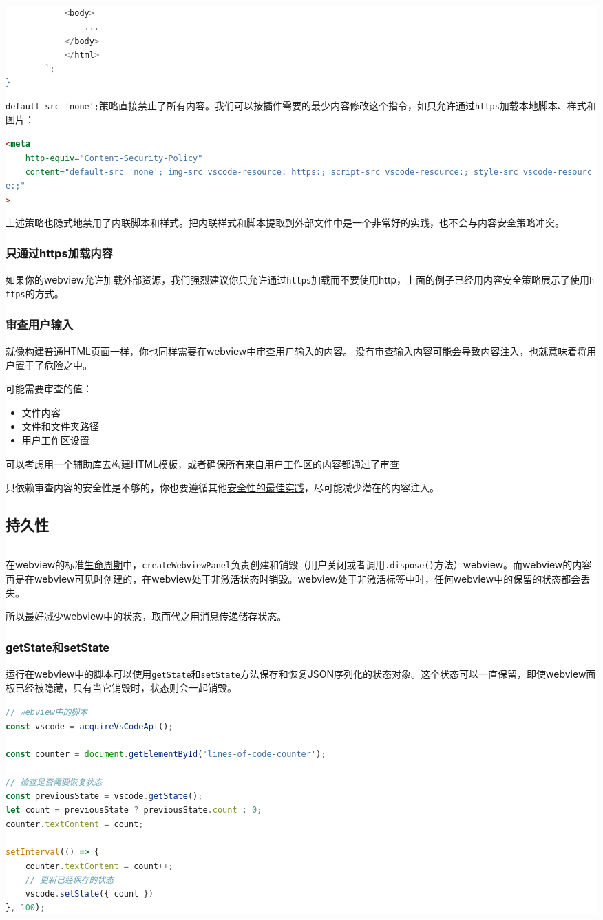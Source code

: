 ```typescript
            <body>
                ...
            </body>
            </html>
        `;
}
```

`default-src 'none';`策略直接禁止了所有内容。我们可以按插件需要的最少内容修改这个指令，如只允许通过`https`加载本地脚本、样式和图片：

```html
<meta
    http-equiv="Content-Security-Policy"
    content="default-src 'none'; img-src vscode-resource: https:; script-src vscode-resource:; style-src vscode-resource:;"
>
```

上述策略也隐式地禁用了内联脚本和样式。把内联样式和脚本提取到外部文件中是一个非常好的实践，也不会与内容安全策略冲突。

### 只通过https加载内容

如果你的webview允许加载外部资源，我们强烈建议你只允许通过`https`加载而不要使用http，上面的例子已经用内容安全策略展示了使用`https`的方式。

### 审查用户输入

就像构建普通HTML页面一样，你也同样需要在webview中审查用户输入的内容。
没有审查输入内容可能会导致内容注入，也就意味着将用户置于了危险之中。

可能需要审查的值：

- 文件内容
- 文件和文件夹路径
- 用户工作区设置

可以考虑用一个辅助库去构建HTML模板，或者确保所有来自用户工作区的内容都通过了审查

只依赖审查内容的安全性是不够的，你也要遵循其他[安全性的最佳实践](#内容安全策略)，尽可能减少潜在的内容注入。

## 持久性
---

在webview的标准[生命周期](#生命周期)中，`createWebviewPanel`负责创建和销毁（用户关闭或者调用`.dispose()`方法）webview。而webview的内容再是在webview可见时创建的，在webview处于非激活状态时销毁。webview处于非激活标签中时，任何webview中的保留的状态都会丢失。

所以最好减少webview中的状态，取而代之用[消息传递](#将webview的信息传递到插件中)储存状态。

### getState和setState

运行在webview中的脚本可以使用`getState`和`setState`方法保存和恢复JSON序列化的状态对象。这个状态可以一直保留，即使webview面板已经被隐藏，只有当它销毁时，状态则会一起销毁。

```typescript
// webview中的脚本
const vscode = acquireVsCodeApi();

const counter = document.getElementById('lines-of-code-counter');

// 检查是否需要恢复状态
const previousState = vscode.getState();
let count = previousState ? previousState.count : 0;
counter.textContent = count;

setInterval(() => {
    counter.textContent = count++;
    // 更新已经保存的状态
    vscode.setState({ count })
}, 100);
```